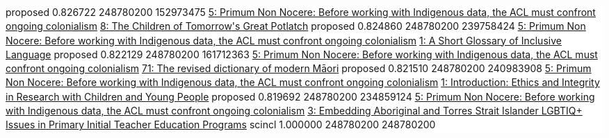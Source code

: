 </tr>
<tr>
<td>proposed</td>
<td>0.826722</td>
<td>248780200</td>
<td>152973475</td>
<td><a href="https://www.semanticscholar.org/paper/6969e21294190f6e61e8210bba48d4bfd0f61dc7">5: Primum Non Nocere: Before working with Indigenous data, the ACL must confront ongoing colonialism</a></td>
<td><a href="https://www.semanticscholar.org/paper/c1a6995877299d22b7e2d2c4d7d050f95307bb8d">8: The Children of Tomorrow's Great Potlatch</a></td>
</tr>
<tr>
<td>proposed</td>
<td>0.824860</td>
<td>248780200</td>
<td>239758424</td>
<td><a href="https://www.semanticscholar.org/paper/6969e21294190f6e61e8210bba48d4bfd0f61dc7">5: Primum Non Nocere: Before working with Indigenous data, the ACL must confront ongoing colonialism</a></td>
<td><a href="https://www.semanticscholar.org/paper/98f29da54eb834a9d0969e7220b52e0addb030d0">1: A Short Glossary of Inclusive Language</a></td>
</tr>
<tr>
<td>proposed</td>
<td>0.822129</td>
<td>248780200</td>
<td>161712363</td>
<td><a href="https://www.semanticscholar.org/paper/6969e21294190f6e61e8210bba48d4bfd0f61dc7">5: Primum Non Nocere: Before working with Indigenous data, the ACL must confront ongoing colonialism</a></td>
<td><a href="https://www.semanticscholar.org/paper/275e837380e7aa23276125e961825b7cc2dc108c">71: The revised dictionary of modern Māori</a></td>
</tr>
<tr>
<td>proposed</td>
<td>0.821510</td>
<td>248780200</td>
<td>240983908</td>
<td><a href="https://www.semanticscholar.org/paper/6969e21294190f6e61e8210bba48d4bfd0f61dc7">5: Primum Non Nocere: Before working with Indigenous data, the ACL must confront ongoing colonialism</a></td>
<td><a href="https://www.semanticscholar.org/paper/8eb614e73496058effb28e53e03887dd711c7bfa">1: Introduction: Ethics and Integrity in Research with Children and Young People</a></td>
</tr>
<tr>
<td>proposed</td>
<td>0.819692</td>
<td>248780200</td>
<td>234859124</td>
<td><a href="https://www.semanticscholar.org/paper/6969e21294190f6e61e8210bba48d4bfd0f61dc7">5: Primum Non Nocere: Before working with Indigenous data, the ACL must confront ongoing colonialism</a></td>
<td><a href="https://www.semanticscholar.org/paper/0922e88ef408b29ca8226f4b68b776cf6312add8">3: Embedding Aboriginal and Torres Strait Islander LGBTIQ+ Issues in Primary Initial Teacher Education Programs</a></td>
</tr>
<tr>
<td>scincl</td>
<td>1.000000</td>
<td>248780200</td>
<td>248780200</td>